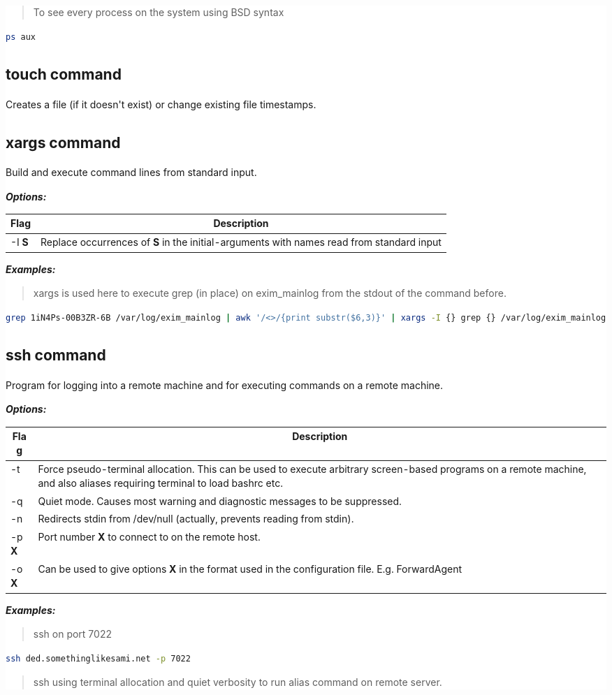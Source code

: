> To see every process on the system using BSD syntax

```bash
ps aux
```

## touch command

Creates a file (if it doesn't exist) or change existing file timestamps.

## xargs command

Build and execute command lines from standard input.

***Options:***

| Flag        | Description |
| ----------- | ----------- |
| -I **S**    | Replace occurrences of **S** in the initial-arguments with names read from standard input |

***Examples:***

> xargs is used here to execute grep (in place) on exim_mainlog from the stdout of the command before.

```bash
grep 1iN4Ps-00B3ZR-6B /var/log/exim_mainlog | awk '/<>/{print substr($6,3)}' | xargs -I {} grep {} /var/log/exim_mainlog
```

## ssh command

Program for logging into a remote machine and for executing commands on a remote machine.

***Options:***

| Flag        | Description |
| ----------- | ----------- |
| -t          | Force pseudo-terminal allocation. This can be used to execute arbitrary screen-based programs on a remote machine, and also aliases requiring terminal to load bashrc etc. |
| -q          | Quiet mode. Causes most warning and diagnostic messages to be suppressed. |
| -n          | Redirects stdin from /dev/null (actually, prevents reading from stdin). |
| -p **X**    | Port number **X** to connect to on the remote host. |
| -o **X**    | Can be used to give options **X** in the format used in the configuration file. E.g. ForwardAgent |

***Examples:***

> ssh on port 7022

```bash
ssh ded.somethinglikesami.net -p 7022
```

> ssh using terminal allocation and quiet verbosity to run alias command on remote server.
